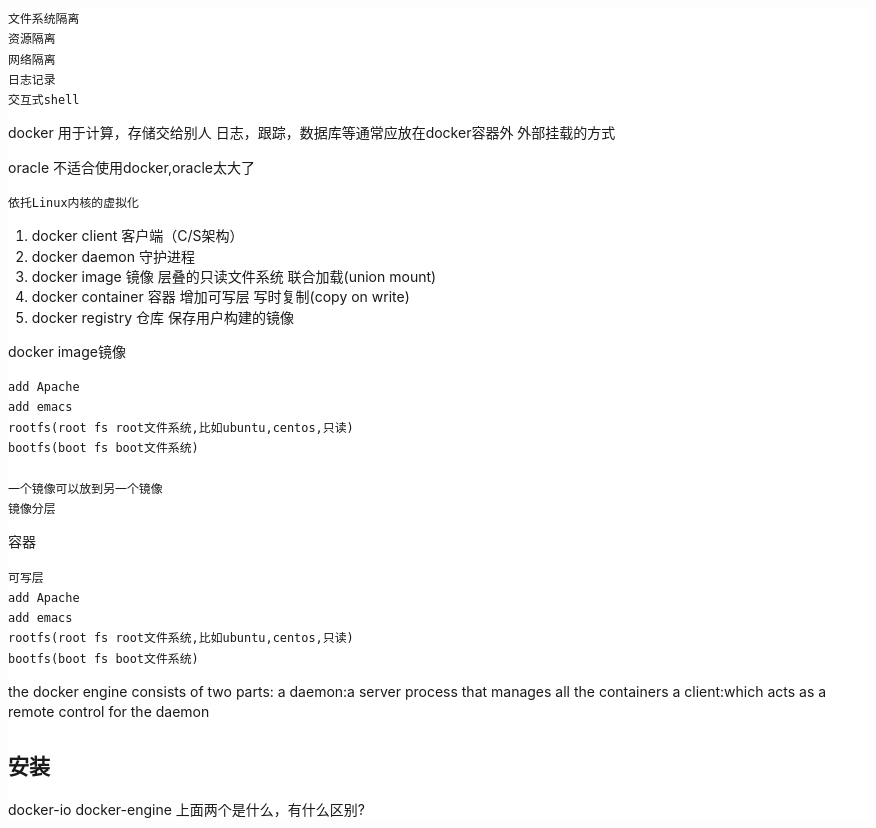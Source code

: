 
    文件系统隔离
    资源隔离
    网络隔离
    日志记录
    交互式shell


docker 用于计算，存储交给别人
    日志，跟踪，数据库等通常应放在docker容器外
    外部挂载的方式

oracle 不适合使用docker,oracle太大了


    依托Linux内核的虚拟化

1. docker client   客户端（C/S架构）
1. docker daemon   守护进程 
1. docker image    镜像
    层叠的只读文件系统
    联合加载(union mount)
1. docker container    容器
    增加可写层
    写时复制(copy on write)
1. docker registry 仓库
    保存用户构建的镜像


docker image镜像
   
    add Apache
    add emacs
    rootfs(root fs root文件系统,比如ubuntu,centos,只读)
    bootfs(boot fs boot文件系统)

    一个镜像可以放到另一个镜像
    镜像分层

容器
    
    可写层
    add Apache
    add emacs
    rootfs(root fs root文件系统,比如ubuntu,centos,只读)
    bootfs(boot fs boot文件系统)


the docker engine consists of two parts:
    a daemon:a server process that manages all the containers
    a client:which acts as a remote control for the daemon

## 安装

docker-io
docker-engine
上面两个是什么，有什么区别?
